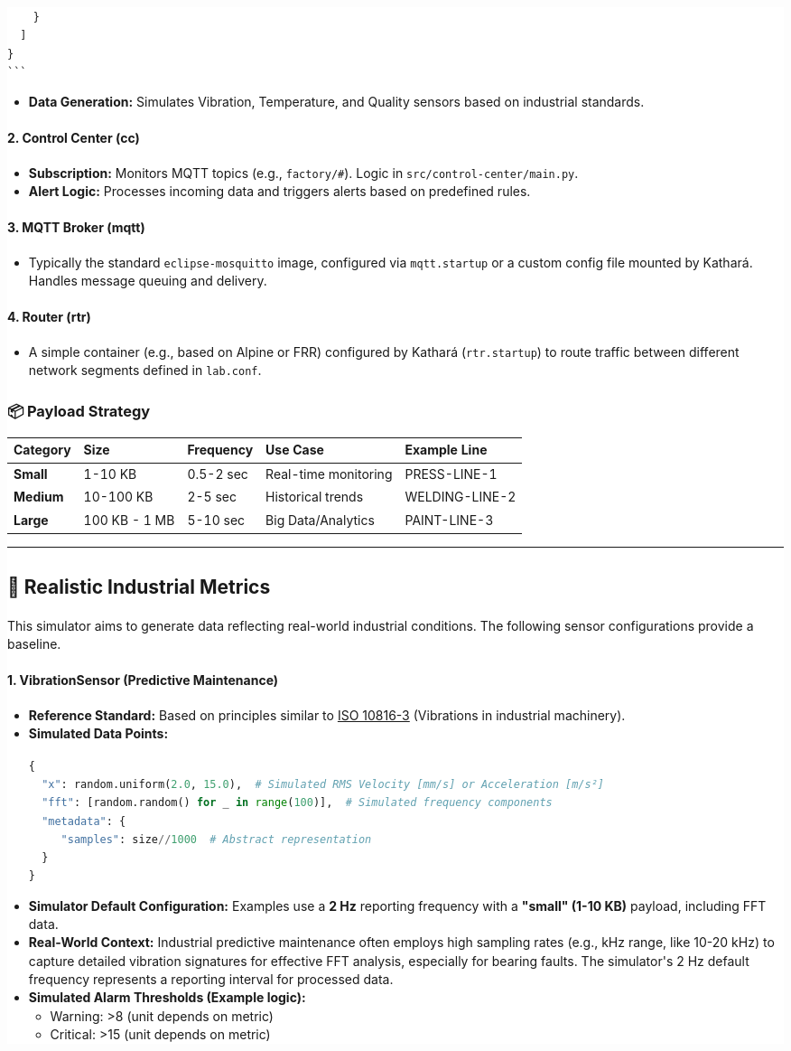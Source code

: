         }
      ]
    }
    ```
* **Data Generation:** Simulates Vibration, Temperature, and Quality sensors based on industrial standards.

#### 2. Control Center (cc)
* **Subscription:** Monitors MQTT topics (e.g., `factory/#`). Logic in `src/control-center/main.py`.
* **Alert Logic:** Processes incoming data and triggers alerts based on predefined rules.

#### 3. MQTT Broker (mqtt)
* Typically the standard `eclipse-mosquitto` image, configured via `mqtt.startup` or a custom config file mounted by Kathará. Handles message queuing and delivery.

#### 4. Router (rtr)
* A simple container (e.g., based on Alpine or FRR) configured by Kathará (`rtr.startup`) to route traffic between different network segments defined in `lab.conf`.

### 📦 Payload Strategy

| Category   | Size          | Frequency | Use Case             | Example Line   |
| :--------- | :------------ | :-------- | :------------------- | :------------- |
| **Small**  | 1-10 KB       | 0.5-2 sec | Real-time monitoring | PRESS-LINE-1   |
| **Medium** | 10-100 KB     | 2-5 sec   | Historical trends    | WELDING-LINE-2 |
| **Large**  | 100 KB - 1 MB | 5-10 sec  | Big Data/Analytics   | PAINT-LINE-3   |

---

## 🔬 Realistic Industrial Metrics

This simulator aims to generate data reflecting real-world industrial conditions. The following sensor configurations provide a baseline.

#### 1. **VibrationSensor** (Predictive Maintenance)

* **Reference Standard:** Based on principles similar to [ISO 10816-3](https://www.iso.org/standard/78311.html) (Vibrations in industrial machinery).
* **Simulated Data Points:**
    ```python
    {
      "x": random.uniform(2.0, 15.0),  # Simulated RMS Velocity [mm/s] or Acceleration [m/s²]
      "fft": [random.random() for _ in range(100)],  # Simulated frequency components
      "metadata": {
         "samples": size//1000  # Abstract representation
      }
    }
    ```
* **Simulator Default Configuration:** Examples use a **2 Hz** reporting frequency with a **"small" (1-10 KB)** payload, including FFT data.
* **Real-World Context:** Industrial predictive maintenance often employs high sampling rates (e.g., kHz range, like 10-20 kHz) to capture detailed vibration signatures for effective FFT analysis, especially for bearing faults. The simulator's 2 Hz default frequency represents a reporting interval for processed data.
* **Simulated Alarm Thresholds (Example logic):**
    * Warning: >8 (unit depends on metric)
    * Critical: >15 (unit depends on metric)
